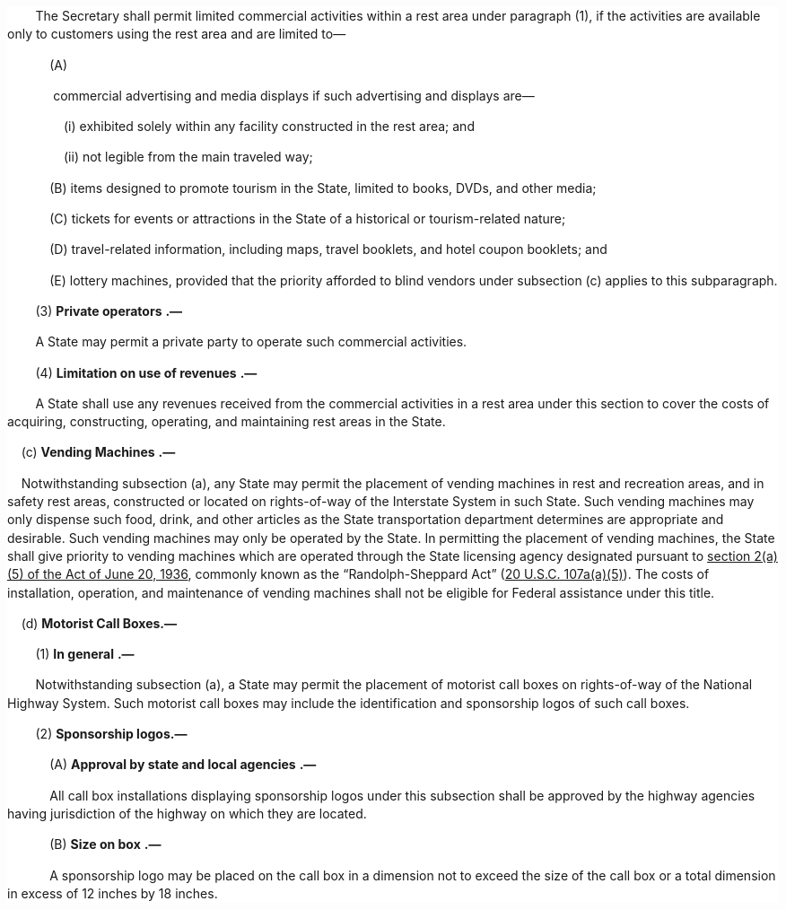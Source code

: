         The Secretary shall permit limited commercial activities within a rest area under paragraph (1), if the activities are available only to customers using the rest area and are limited to—

            (A)

             commercial advertising and media displays if such advertising and displays are—

                (i) exhibited solely within any facility constructed in the rest area; and

                (ii) not legible from the main traveled way;

            (B) items designed to promote tourism in the State, limited to books, DVDs, and other media;

            (C) tickets for events or attractions in the State of a historical or tourism-related nature;

            (D) travel-related information, including maps, travel booklets, and hotel coupon booklets; and

            (E) lottery machines, provided that the priority afforded to blind vendors under subsection (c) applies to this subparagraph.

        (3)  __Private operators__  __.—__ 

        A State may permit a private party to operate such commercial activities.

        (4)  __Limitation on use of revenues__  __.—__ 

        A State shall use any revenues received from the commercial activities in a rest area under this section to cover the costs of acquiring, constructing, operating, and maintaining rest areas in the State.

    (c)  __Vending Machines__  __.—__ 

    Notwithstanding subsection (a), any State may permit the placement of vending machines in rest and recreation areas, and in safety rest areas, constructed or located on rights-of-way of the Interstate System in such State. Such vending machines may only dispense such food, drink, and other articles as the State transportation department determines are appropriate and desirable. Such vending machines may only be operated by the State. In permitting the placement of vending machines, the State shall give priority to vending machines which are operated through the State licensing agency designated pursuant to [section 2(a)(5) of the Act of June 20, 1936][/us/act/1936-06-20/s2/a/5], commonly known as the “Randolph-Sheppard Act” ([20 U.S.C. 107a(a)(5)][/us/usc/t20/s107a/a/5]). The costs of installation, operation, and maintenance of vending machines shall not be eligible for Federal assistance under this title.

    (d) __Motorist Call Boxes.—__ 

        (1)  __In general__  __.—__ 

        Notwithstanding subsection (a), a State may permit the placement of motorist call boxes on rights-of-way of the National Highway System. Such motorist call boxes may include the identification and sponsorship logos of such call boxes.

        (2) __Sponsorship logos.—__ 

            (A)  __Approval by state and local agencies__  __.—__ 

            All call box installations displaying sponsorship logos under this subsection shall be approved by the highway agencies having jurisdiction of the highway on which they are located.

            (B)  __Size on box__  __.—__ 

            A sponsorship logo may be placed on the call box in a dimension not to exceed the size of the call box or a total dimension in excess of 12 inches by 18 inches.


[/us/act/1936-06-20/s2/a/5]: https://publicdocs.github.io/go/links?ns=uslm&ref=%2Fus%2Fact%2F1936-06-20%2Fs2%2Fa%2F5
[/us/usc/t20/s107a/a/5]: https://publicdocs.github.io/go/links?ns=uslm&ref=%2Fus%2Fusc%2Ft20%2Fs107a%2Fa%2F5
[/us/pl/85/767]: https://publicdocs.github.io/go/links?ns=uslm&ref=%2Fus%2Fpl%2F85%2F767
[/us/stat/72/895]: https://publicdocs.github.io/go/links?ns=uslm&ref=%2Fus%2Fstat%2F72%2F895
[/us/pl/87/61/s104/a]: https://publicdocs.github.io/go/links?ns=uslm&ref=%2Fus%2Fpl%2F87%2F61%2Fs104%2Fa
[/us/stat/75/122]: https://publicdocs.github.io/go/links?ns=uslm&ref=%2Fus%2Fstat%2F75%2F122
[/us/pl/95/599/s114]: https://publicdocs.github.io/go/links?ns=uslm&ref=%2Fus%2Fpl%2F95%2F599%2Fs114
[/us/stat/92/2697]: https://publicdocs.github.io/go/links?ns=uslm&ref=%2Fus%2Fstat%2F92%2F2697
[/us/pl/100/17/s110/a]: https://publicdocs.github.io/go/links?ns=uslm&ref=%2Fus%2Fpl%2F100%2F17%2Fs110%2Fa
[/us/stat/101/146]: https://publicdocs.github.io/go/links?ns=uslm&ref=%2Fus%2Fstat%2F101%2F146
[/us/pl/104/59/s306]: https://publicdocs.github.io/go/links?ns=uslm&ref=%2Fus%2Fpl%2F104%2F59%2Fs306
[/us/stat/109/580]: https://publicdocs.github.io/go/links?ns=uslm&ref=%2Fus%2Fstat%2F109%2F580
[/us/pl/105/178/s1212/a/2/A/i]: https://publicdocs.github.io/go/links?ns=uslm&ref=%2Fus%2Fpl%2F105%2F178%2Fs1212%2Fa%2F2%2FA%2Fi
[/us/stat/112/193]: https://publicdocs.github.io/go/links?ns=uslm&ref=%2Fus%2Fstat%2F112%2F193
[/us/pl/109/59/s1412]: https://publicdocs.github.io/go/links?ns=uslm&ref=%2Fus%2Fpl%2F109%2F59%2Fs1412
[/us/stat/119/1234]: https://publicdocs.github.io/go/links?ns=uslm&ref=%2Fus%2Fstat%2F119%2F1234
[/us/pl/110/244/s104]: https://publicdocs.github.io/go/links?ns=uslm&ref=%2Fus%2Fpl%2F110%2F244%2Fs104
[/us/stat/122/1578]: https://publicdocs.github.io/go/links?ns=uslm&ref=%2Fus%2Fstat%2F122%2F1578
[/us/pl/112/141]: https://publicdocs.github.io/go/links?ns=uslm&ref=%2Fus%2Fpl%2F112%2F141
[/us/stat/126/564]: https://publicdocs.github.io/go/links?ns=uslm&ref=%2Fus%2Fstat%2F126%2F564
[/us/pl/112/141/s1539/a/1]: https://publicdocs.github.io/go/links?ns=uslm&ref=%2Fus%2Fpl%2F112%2F141%2Fs1539%2Fa%2F1
[/us/pl/112/141/s1539/a/2]: https://publicdocs.github.io/go/links?ns=uslm&ref=%2Fus%2Fpl%2F112%2F141%2Fs1539%2Fa%2F2
[/us/pl/112/141/s1505]: https://publicdocs.github.io/go/links?ns=uslm&ref=%2Fus%2Fpl%2F112%2F141%2Fs1505
[/us/pl/110/244]: https://publicdocs.github.io/go/links?ns=uslm&ref=%2Fus%2Fpl%2F110%2F244
[/us/pl/109/59]: https://publicdocs.github.io/go/links?ns=uslm&ref=%2Fus%2Fpl%2F109%2F59
[/us/pl/105/178]: https://publicdocs.github.io/go/links?ns=uslm&ref=%2Fus%2Fpl%2F105%2F178
[/us/pl/104/59]: https://publicdocs.github.io/go/links?ns=uslm&ref=%2Fus%2Fpl%2F104%2F59
[/us/pl/100/17]: https://publicdocs.github.io/go/links?ns=uslm&ref=%2Fus%2Fpl%2F100%2F17
[/us/pl/95/599]: https://publicdocs.github.io/go/links?ns=uslm&ref=%2Fus%2Fpl%2F95%2F599
[/us/pl/87/61]: https://publicdocs.github.io/go/links?ns=uslm&ref=%2Fus%2Fpl%2F87%2F61
[/us/pl/112/141]: https://publicdocs.github.io/go/links?ns=uslm&ref=%2Fus%2Fpl%2F112%2F141
[/us/pl/112/141/s3/a]: https://publicdocs.github.io/go/links?ns=uslm&ref=%2Fus%2Fpl%2F112%2F141%2Fs3%2Fa
[/us/usc/t23/s101]: https://publicdocs.github.io/go/links?ns=uslm&ref=%2Fus%2Fusc%2Ft23%2Fs101
[/us/pl/109/59/s1310]: https://publicdocs.github.io/go/links?ns=uslm&ref=%2Fus%2Fpl%2F109%2F59%2Fs1310
[/us/stat/119/1219]: https://publicdocs.github.io/go/links?ns=uslm&ref=%2Fus%2Fstat%2F119%2F1219
[/us/usc/t23/s101/a]: https://publicdocs.github.io/go/links?ns=uslm&ref=%2Fus%2Fusc%2Ft23%2Fs101%2Fa
[/us/pl/97/424/s111]: https://publicdocs.github.io/go/links?ns=uslm&ref=%2Fus%2Fpl%2F97%2F424%2Fs111
[/us/stat/96/2106]: https://publicdocs.github.io/go/links?ns=uslm&ref=%2Fus%2Fstat%2F96%2F2106
[/us/usc/t23/s111]: https://publicdocs.github.io/go/links?ns=uslm&ref=%2Fus%2Fusc%2Ft23%2Fs111
[/us/act/1936-06-20/s2/a/5]: https://publicdocs.github.io/go/links?ns=uslm&ref=%2Fus%2Fact%2F1936-06-20%2Fs2%2Fa%2F5
[/us/usc/t20/s107a/a/5]: https://publicdocs.github.io/go/links?ns=uslm&ref=%2Fus%2Fusc%2Ft20%2Fs107a%2Fa%2F5
[/us/pl/95/599/s153]: https://publicdocs.github.io/go/links?ns=uslm&ref=%2Fus%2Fpl%2F95%2F599%2Fs153
[/us/stat/92/2716]: https://publicdocs.github.io/go/links?ns=uslm&ref=%2Fus%2Fstat%2F92%2F2716
[/us/pl/87/61/s104/b]: https://publicdocs.github.io/go/links?ns=uslm&ref=%2Fus%2Fpl%2F87%2F61%2Fs104%2Fb
[/us/stat/75/123]: https://publicdocs.github.io/go/links?ns=uslm&ref=%2Fus%2Fstat%2F75%2F123
[/us/usc/t23/s111]: https://publicdocs.github.io/go/links?ns=uslm&ref=%2Fus%2Fusc%2Ft23%2Fs111
